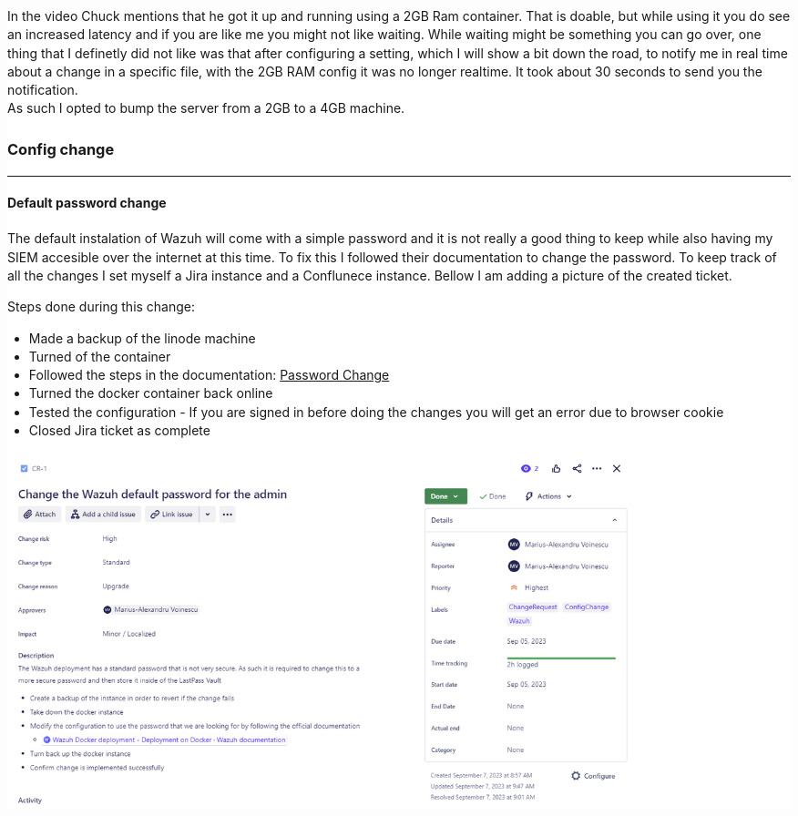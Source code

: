 In the video Chuck mentions that he got it up and running using a 2GB Ram container. That is doable, but while using it you do see an increased latency and if you are like me you might not like waiting. While waiting might be something you can go over, one thing that I definetly did not like was that after configuring a setting, which I will show a bit down the road, to notify me in real time about a change in a specific file, with the 2GB RAM config it was no longer realtime. It took about 30 seconds to send you the notification.
<br>
As such I opted to bump the server from a 2GB to a 4GB machine.
</p>
                                                                                     

<h3>Config change</h3>

***

<h4>Default password change</h4>

The default instalation of Wazuh will come with a simple password and it is not really a good thing to keep while also having my SIEM accesible over the internet at this time. To fix this I followed their documentation to change the password. To keep track of all the changes I set myself a Jira instance and a Conflunece instance. Bellow I am adding a picture of the created ticket.

Steps done during this change:

* Made a backup of the linode machine
* Turned of the container
* Followed the steps in the documentation: [Password Change](https://documentation.wazuh.com/current/deployment-options/docker/wazuh-container.html#change-the-password-of-wazuh-users)
* Turned the docker container back online
* Tested the configuration - If you are signed in before doing the changes you will get an error due to browser cookie
* Closed Jira ticket as complete


<p>
<img src="./assets/update_config_password.png"80%" width="80%" alt="Disk Sanitization Steps"/>
</p>

